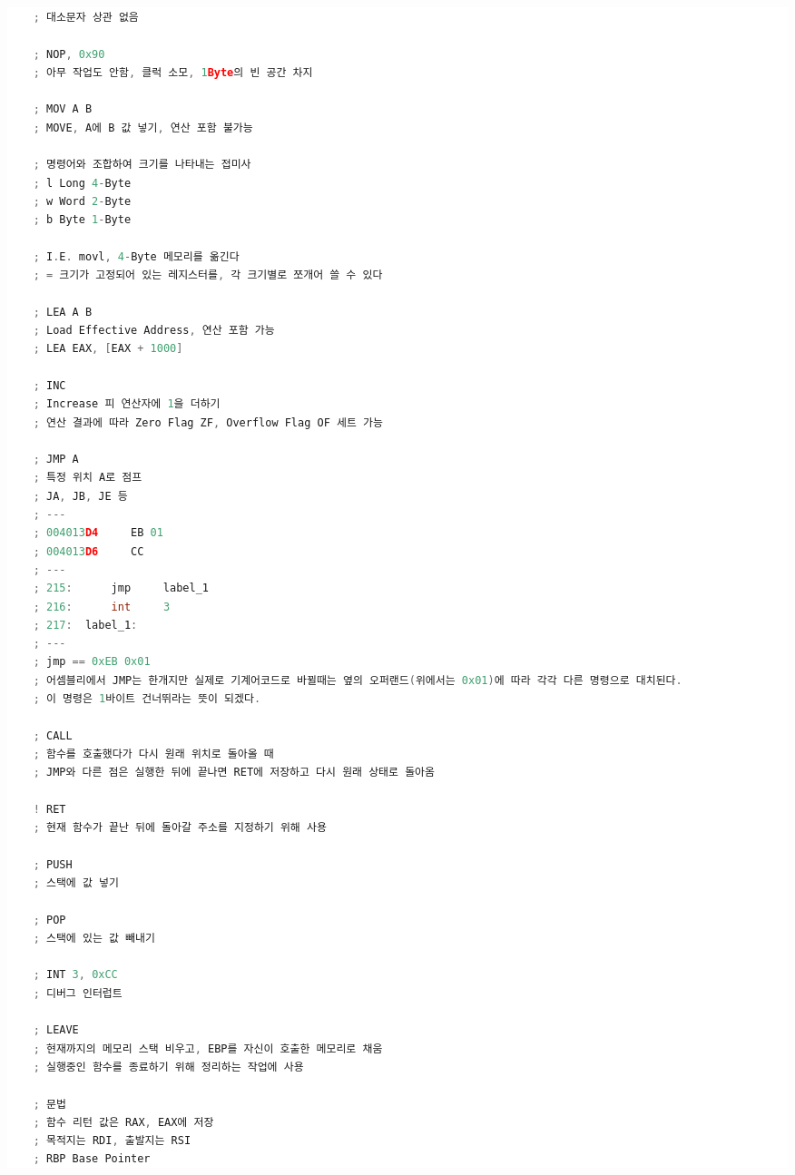 ```c
    ; 대소문자 상관 없음

    ; NOP, 0x90
    ; 아무 작업도 안함, 클럭 소모, 1Byte의 빈 공간 차지

    ; MOV A B
    ; MOVE, A에 B 값 넣기, 연산 포함 불가능

    ; 명령어와 조합하여 크기를 나타내는 접미사
    ; l Long 4-Byte
    ; w Word 2-Byte
    ; b Byte 1-Byte

    ; I.E. movl, 4-Byte 메모리를 옮긴다
    ; = 크기가 고정되어 있는 레지스터를, 각 크기별로 쪼개어 쓸 수 있다

    ; LEA A B
    ; Load Effective Address, 연산 포함 가능
    ; LEA EAX, [EAX + 1000]

    ; INC
    ; Increase 피 연산자에 1을 더하기
    ; 연산 결과에 따라 Zero Flag ZF, Overflow Flag OF 세트 가능

    ; JMP A
    ; 특정 위치 A로 점프
    ; JA, JB, JE 등
    ; ---
    ; 004013D4     EB 01
    ; 004013D6     CC
    ; ---
    ; 215:      jmp     label_1
    ; 216:      int     3
    ; 217:  label_1:
    ; ---
    ; jmp == 0xEB 0x01  
    ; 어셈블리에서 JMP는 한개지만 실제로 기계어코드로 바뀔때는 옆의 오퍼랜드(위에서는 0x01)에 따라 각각 다른 명령으로 대치된다.  
    ; 이 명령은 1바이트 건너뛰라는 뜻이 되겠다.

    ; CALL
    ; 함수를 호출했다가 다시 원래 위치로 돌아올 때
    ; JMP와 다른 점은 실행한 뒤에 끝나면 RET에 저장하고 다시 원래 상태로 돌아옴

    ! RET
    ; 현재 함수가 끝난 뒤에 돌아갈 주소를 지정하기 위해 사용

    ; PUSH
    ; 스택에 값 넣기

    ; POP
    ; 스택에 있는 값 빼내기

    ; INT 3, 0xCC
    ; 디버그 인터럽트

    ; LEAVE
    ; 현재까지의 메모리 스택 비우고, EBP를 자신이 호출한 메모리로 채움
    ; 실행중인 함수를 종료하기 위해 정리하는 작업에 사용

    ; 문법
    ; 함수 리턴 값은 RAX, EAX에 저장
    ; 목적지는 RDI, 출발지는 RSI
    ; RBP Base Pointer
```